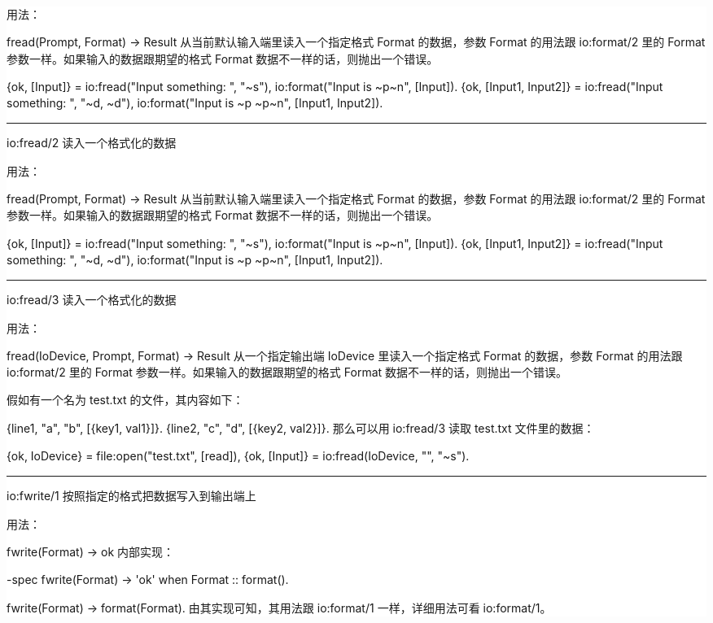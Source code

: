 用法：

fread(Prompt, Format) -> Result
从当前默认输入端里读入一个指定格式 Format 的数据，参数 Format 的用法跟 io:format/2 里的 Format 参数一样。如果输入的数据跟期望的格式 Format 数据不一样的话，则抛出一个错误。

{ok, [Input]} = io:fread("Input something: ", "~s"),
io:format("Input is ~p~n", [Input]).
{ok, [Input1, Input2]} = io:fread("Input something: ", "~d, ~d"),
io:format("Input is ~p ~p~n", [Input1, Input2]).

----------
io:fread/2
读入一个格式化的数据

用法：

fread(Prompt, Format) -> Result
从当前默认输入端里读入一个指定格式 Format 的数据，参数 Format 的用法跟 io:format/2 里的 Format 参数一样。如果输入的数据跟期望的格式 Format 数据不一样的话，则抛出一个错误。

{ok, [Input]} = io:fread("Input something: ", "~s"),
io:format("Input is ~p~n", [Input]).
{ok, [Input1, Input2]} = io:fread("Input something: ", "~d, ~d"),
io:format("Input is ~p ~p~n", [Input1, Input2]).

----------
io:fread/3
读入一个格式化的数据

用法：

fread(IoDevice, Prompt, Format) -> Result
从一个指定输出端 IoDevice 里读入一个指定格式 Format 的数据，参数 Format 的用法跟 io:format/2 里的 Format 参数一样。如果输入的数据跟期望的格式 Format 数据不一样的话，则抛出一个错误。

假如有一个名为 test.txt 的文件，其内容如下：

{line1, "a", "b", [{key1, val1}]}.
{line2, "c", "d", [{key2, val2}]}.
那么可以用 io:fread/3 读取 test.txt 文件里的数据：

{ok, IoDevice} = file:open("test.txt", [read]),
{ok, [Input]} = io:fread(IoDevice, "", "~s").

----------
io:fwrite/1
按照指定的格式把数据写入到输出端上

用法：

fwrite(Format) -> ok
内部实现：

-spec fwrite(Format) -> 'ok' when
      Format :: format().

fwrite(Format) ->
    format(Format).
由其实现可知，其用法跟 io:format/1 一样，详细用法可看 io:format/1。
